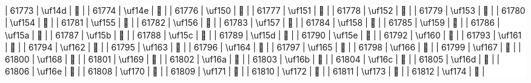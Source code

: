 |   61773 |  \uf14d |      |
|   61774 |  \uf14e |      |
|   61776 |  \uf150 |      |
|   61777 |  \uf151 |      |
|   61778 |  \uf152 |      |
|   61779 |  \uf153 |      |
|   61780 |  \uf154 |      |
|   61781 |  \uf155 |      |
|   61782 |  \uf156 |      |
|   61783 |  \uf157 |      |
|   61784 |  \uf158 |      |
|   61785 |  \uf159 |      |
|   61786 |  \uf15a |      |
|   61787 |  \uf15b |      |
|   61788 |  \uf15c |      |
|   61789 |  \uf15d |      |
|   61790 |  \uf15e |      |
|   61792 |  \uf160 |      |
|   61793 |  \uf161 |      |
|   61794 |  \uf162 |      |
|   61795 |  \uf163 |      |
|   61796 |  \uf164 |      |
|   61797 |  \uf165 |      |
|   61798 |  \uf166 |      |
|   61799 |  \uf167 |      |
|   61800 |  \uf168 |      |
|   61801 |  \uf169 |      |
|   61802 |  \uf16a |      |
|   61803 |  \uf16b |      |
|   61804 |  \uf16c |      |
|   61805 |  \uf16d |      |
|   61806 |  \uf16e |      |
|   61808 |  \uf170 |      |
|   61809 |  \uf171 |      |
|   61810 |  \uf172 |      |
|   61811 |  \uf173 |      |
|   61812 |  \uf174 |      |